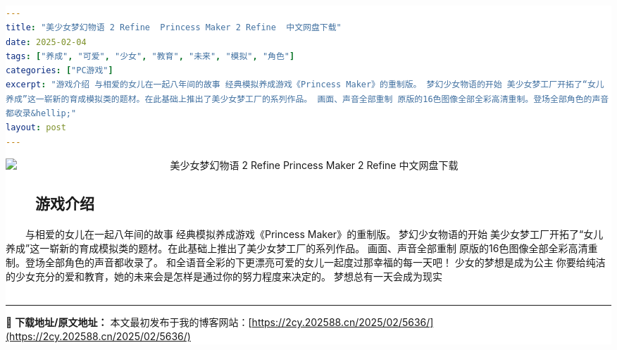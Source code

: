 ```yaml
---
title: "美少女梦幻物语 2 Refine  Princess Maker 2 Refine  中文网盘下载"
date: 2025-02-04
tags: ["养成", "可爱", "少女", "教育", "未来", "模拟", "角色"]
categories: ["PC游戏"]
excerpt: "游戏介绍 与相爱的女儿在一起八年间的故事 经典模拟养成游戏《Princess Maker》的重制版。 梦幻少女物语的开始 美少女梦工厂开拓了“女儿养成”这一崭新的育成模拟类的题材。在此基础上推出了美少女梦工厂的系列作品。 画面、声音全部重制 原版的16色图像全部全彩高清重制。登场全部角色的声音都收录&hellip;"
layout: post
---
```


<div>
<div></div>
<div>
<p style="text-align: center;"><img style="display: block; margin-left: auto; margin-right: auto; width: 100%; height: auto;" src="https://2cy.202588.cn/wp-content/uploads/2025/02/20250204_67a225a0c0263.webp" alt="美少女梦幻物语 2 Refine Princess Maker 2 Refine 中文网盘下载" /></p>

<h2 style="text-align: left; text-indent: 2em; white-space: normal;">游戏介绍</h2>
<p style="text-align: left; text-indent: 2em; white-space: normal;">与相爱的女儿在一起八年间的故事
经典模拟养成游戏《Princess Maker》的重制版。
梦幻少女物语的开始
美少女梦工厂开拓了“女儿养成”这一崭新的育成模拟类的题材。在此基础上推出了美少女梦工厂的系列作品。
画面、声音全部重制
原版的16色图像全部全彩高清重制。登场全部角色的声音都收录了。
和全语音全彩的下更漂亮可爱的女儿一起度过那幸福的每一天吧！
少女的梦想是成为公主
你要给纯洁的少女充分的爱和教育，她的未来会是怎样是通过你的努力程度来决定的。
梦想总有一天会成为现实</p>

<h2 style="text-align: left; text-indent: 2em; white-space: normal;"></h2>
</div>
</div>

---
📖 **下载地址/原文地址：** 本文最初发布于我的博客网站：[https://2cy.202588.cn/2025/02/5636/](https://2cy.202588.cn/2025/02/5636/)
